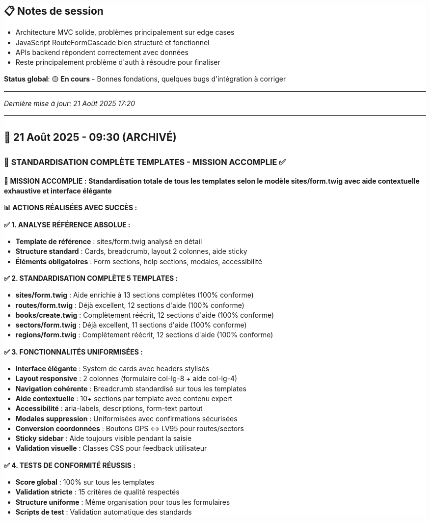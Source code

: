 ## 📋 **Notes de session**

- Architecture MVC solide, problèmes principalement sur edge cases
- JavaScript RouteFormCascade bien structuré et fonctionnel  
- APIs backend répondent correctement avec données
- Reste principalement problème d'auth à résoudre pour finaliser

**Status global**: 🟡 **En cours** - Bonnes fondations, quelques bugs d'intégration à corriger

---

*Dernière mise à jour: 21 Août 2025 17:20*

---

## 📅 21 Août 2025 - 09:30 (ARCHIVÉ)

### 🎨 **STANDARDISATION COMPLÈTE TEMPLATES - MISSION ACCOMPLIE** ✅

**🎯 MISSION ACCOMPLIE :**
**Standardisation totale de tous les templates selon le modèle sites/form.twig avec aide contextuelle exhaustive et interface élégante**

**📊 ACTIONS RÉALISÉES AVEC SUCCÈS :**

**✅ 1. ANALYSE RÉFÉRENCE ABSOLUE :**
- **Template de référence** : sites/form.twig analysé en détail
- **Structure standard** : Cards, breadcrumb, layout 2 colonnes, aide sticky
- **Éléments obligatoires** : Form sections, help sections, modales, accessibilité

**✅ 2. STANDARDISATION COMPLÈTE 5 TEMPLATES :**
- **sites/form.twig** : Aide enrichie à 13 sections complètes (100% conforme)
- **routes/form.twig** : Déjà excellent, 12 sections d'aide (100% conforme)
- **books/create.twig** : Complètement réécrit, 12 sections d'aide (100% conforme)
- **sectors/form.twig** : Déjà excellent, 11 sections d'aide (100% conforme)
- **regions/form.twig** : Complètement réécrit, 12 sections d'aide (100% conforme)

**✅ 3. FONCTIONNALITÉS UNIFORMISÉES :**
- **Interface élégante** : System de cards avec headers stylisés
- **Layout responsive** : 2 colonnes (formulaire col-lg-8 + aide col-lg-4)
- **Navigation cohérente** : Breadcrumb standardisé sur tous les templates
- **Aide contextuelle** : 10+ sections par template avec contenu expert
- **Accessibilité** : aria-labels, descriptions, form-text partout
- **Modales suppression** : Uniformisées avec confirmations sécurisées
- **Conversion coordonnées** : Boutons GPS ↔ LV95 pour routes/sectors
- **Sticky sidebar** : Aide toujours visible pendant la saisie
- **Validation visuelle** : Classes CSS pour feedback utilisateur

**✅ 4. TESTS DE CONFORMITÉ RÉUSSIS :**
- **Score global** : 100% sur tous les templates
- **Validation stricte** : 15 critères de qualité respectés
- **Structure uniforme** : Même organisation pour tous les formulaires
- **Scripts de test** : Validation automatique des standards
